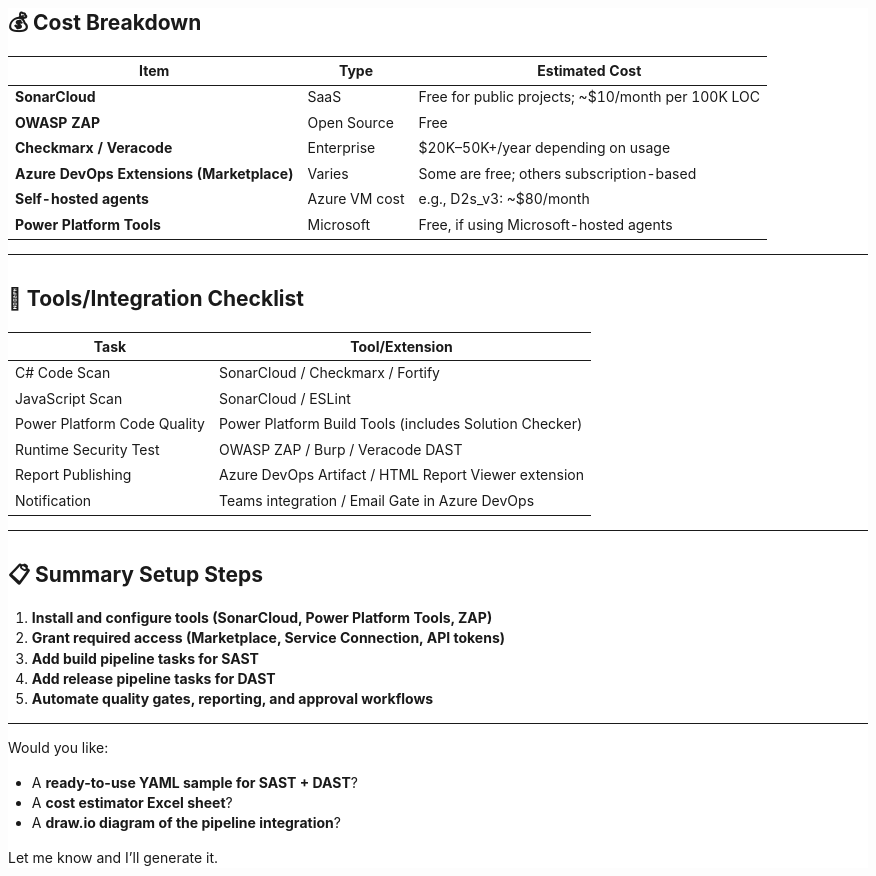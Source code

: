 ## 💰 Cost Breakdown

| Item                                      | Type          | Estimated Cost                                      |
| ----------------------------------------- | ------------- | --------------------------------------------------- |
| **SonarCloud**                            | SaaS          | Free for public projects; \~\$10/month per 100K LOC |
| **OWASP ZAP**                             | Open Source   | Free                                                |
| **Checkmarx / Veracode**                  | Enterprise    | \$20K–50K+/year depending on usage                  |
| **Azure DevOps Extensions (Marketplace)** | Varies        | Some are free; others subscription-based            |
| **Self-hosted agents**                    | Azure VM cost | e.g., D2s\_v3: \~\$80/month                         |
| **Power Platform Tools**                  | Microsoft     | Free, if using Microsoft-hosted agents              |

---

## 🔌 Tools/Integration Checklist

| Task                        | Tool/Extension                                         |
| --------------------------- | ------------------------------------------------------ |
| C# Code Scan                | SonarCloud / Checkmarx / Fortify                       |
| JavaScript Scan             | SonarCloud / ESLint                                    |
| Power Platform Code Quality | Power Platform Build Tools (includes Solution Checker) |
| Runtime Security Test       | OWASP ZAP / Burp / Veracode DAST                       |
| Report Publishing           | Azure DevOps Artifact / HTML Report Viewer extension   |
| Notification                | Teams integration / Email Gate in Azure DevOps         |

---

## 📋 Summary Setup Steps

1. **Install and configure tools (SonarCloud, Power Platform Tools, ZAP)**
2. **Grant required access (Marketplace, Service Connection, API tokens)**
3. **Add build pipeline tasks for SAST**
4. **Add release pipeline tasks for DAST**
5. **Automate quality gates, reporting, and approval workflows**

---

Would you like:

* A **ready-to-use YAML sample for SAST + DAST**?
* A **cost estimator Excel sheet**?
* A **draw\.io diagram of the pipeline integration**?

Let me know and I’ll generate it.
